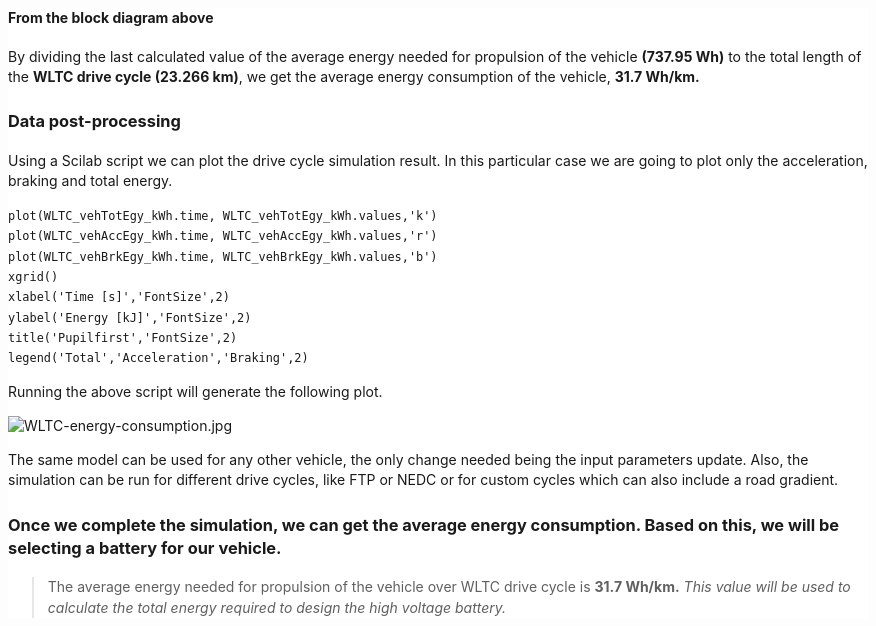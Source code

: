 #### From the block diagram above

By dividing the last calculated value of the average energy needed for propulsion of the vehicle **(737.95 Wh)** to the total length of the **WLTC drive cycle (23.266 km)**, we get the average energy consumption of the vehicle, **31.7 Wh/km.**

### Data post-processing
Using a Scilab script we can plot the drive cycle simulation result. In this particular case we are going to plot only the acceleration, braking and total energy.
```
plot(WLTC_vehTotEgy_kWh.time, WLTC_vehTotEgy_kWh.values,'k')
plot(WLTC_vehAccEgy_kWh.time, WLTC_vehAccEgy_kWh.values,'r')
plot(WLTC_vehBrkEgy_kWh.time, WLTC_vehBrkEgy_kWh.values,'b')
xgrid()
xlabel('Time [s]','FontSize',2)
ylabel('Energy [kJ]','FontSize',2)
title('Pupilfirst','FontSize',2)
legend('Total','Acceleration','Braking',2)
```

Running the above script will generate the following plot.


![WLTC-energy-consumption.jpg](https://demo.pflms.com/markdown_attachments/1801/0v8LdyHqyXhKud6DdOfQIg)

The same model can be used for any other vehicle, the only change needed being the input parameters update. Also, the simulation can be run for different drive cycles, like FTP or NEDC or for custom cycles which can also include a road gradient.

### Once we complete the simulation, we can get the average energy consumption. Based on this, we will be selecting a battery for our vehicle.


>The average energy needed for propulsion of the vehicle over WLTC drive cycle is **31.7 Wh/km.** *This value will be used to calculate the total energy required to design the high voltage battery.*
